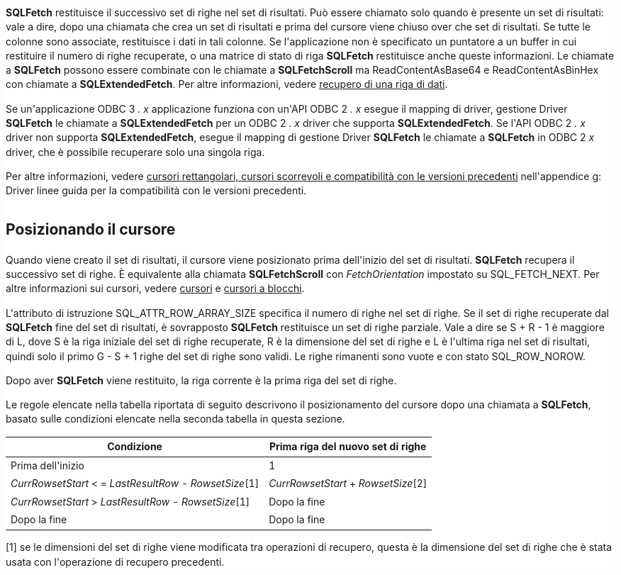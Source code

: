  **SQLFetch** restituisce il successivo set di righe nel set di risultati. Può essere chiamato solo quando è presente un set di risultati: vale a dire, dopo una chiamata che crea un set di risultati e prima del cursore viene chiuso over che set di risultati. Se tutte le colonne sono associate, restituisce i dati in tali colonne. Se l'applicazione non è specificato un puntatore a un buffer in cui restituire il numero di righe recuperate, o una matrice di stato di riga **SQLFetch** restituisce anche queste informazioni. Le chiamate a **SQLFetch** possono essere combinate con le chiamate a **SQLFetchScroll** ma ReadContentAsBase64 e ReadContentAsBinHex con chiamate a **SQLExtendedFetch**. Per altre informazioni, vedere [recupero di una riga di dati](../../../odbc/reference/develop-app/fetching-a-row-of-data.md).  
  
 Se un'applicazione ODBC 3 *. x* applicazione funziona con un'API ODBC 2 *. x* esegue il mapping di driver, gestione Driver **SQLFetch** le chiamate a **SQLExtendedFetch** per un ODBC 2 *. x* driver che supporta **SQLExtendedFetch**. Se l'API ODBC 2 *. x* driver non supporta **SQLExtendedFetch**, esegue il mapping di gestione Driver **SQLFetch** le chiamate a **SQLFetch** in ODBC 2 *x* driver, che è possibile recuperare solo una singola riga.  
  
 Per altre informazioni, vedere [cursori rettangolari, cursori scorrevoli e compatibilità con le versioni precedenti](../../../odbc/reference/appendixes/block-cursors-scrollable-cursors-and-backward-compatibility.md) nell'appendice g: Driver linee guida per la compatibilità con le versioni precedenti.  
  
## <a name="positioning-the-cursor"></a>Posizionando il cursore  
 Quando viene creato il set di risultati, il cursore viene posizionato prima dell'inizio del set di risultati. **SQLFetch** recupera il successivo set di righe. È equivalente alla chiamata **SQLFetchScroll** con *FetchOrientation* impostato su SQL_FETCH_NEXT. Per altre informazioni sui cursori, vedere [cursori](../../../odbc/reference/develop-app/cursors.md) e [cursori a blocchi](../../../odbc/reference/develop-app/block-cursors.md).  
  
 L'attributo di istruzione SQL_ATTR_ROW_ARRAY_SIZE specifica il numero di righe nel set di righe. Se il set di righe recuperate dal **SQLFetch** fine del set di risultati, è sovrapposto **SQLFetch** restituisce un set di righe parziale. Vale a dire se S + R - 1 è maggiore di L, dove S è la riga iniziale del set di righe recuperate, R è la dimensione del set di righe e L è l'ultima riga nel set di risultati, quindi solo il primo G - S + 1 righe del set di righe sono validi. Le righe rimanenti sono vuote e con stato SQL_ROW_NOROW.  
  
 Dopo aver **SQLFetch** viene restituito, la riga corrente è la prima riga del set di righe.  
  
 Le regole elencate nella tabella riportata di seguito descrivono il posizionamento del cursore dopo una chiamata a **SQLFetch**, basato sulle condizioni elencate nella seconda tabella in questa sezione.  
  
|Condizione|Prima riga del nuovo set di righe|  
|---------------|-----------------------------|  
|Prima dell'inizio|1|  
|*CurrRowsetStart* \< =  *LastResultRow - RowsetSize*[1]|*CurrRowsetStart* + *RowsetSize*[2]|  
|*CurrRowsetStart* > *LastResultRow - RowsetSize*[1]|Dopo la fine|  
|Dopo la fine|Dopo la fine|  
  
 [1] se le dimensioni del set di righe viene modificata tra operazioni di recupero, questa è la dimensione del set di righe che è stata usata con l'operazione di recupero precedenti.  
  
